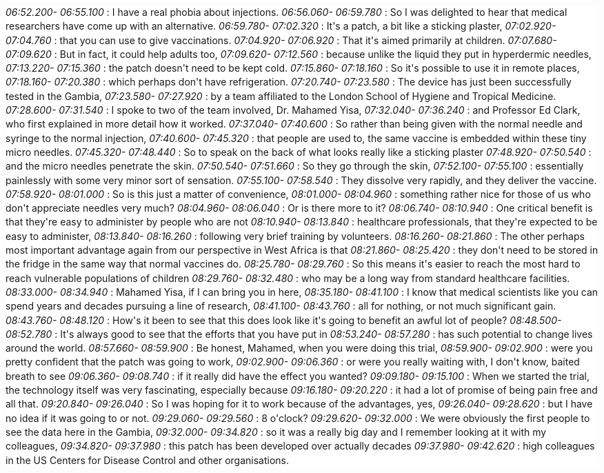 *06:52.200- 06:55.100* :  I have a real phobia about injections.
*06:56.060- 06:59.780* :  So I was delighted to hear that medical researchers have come up with an alternative.
*06:59.780- 07:02.320* :  It's a patch, a bit like a sticking plaster,
*07:02.920- 07:04.760* :  that you can use to give vaccinations.
*07:04.920- 07:06.920* :  That it's aimed primarily at children.
*07:07.680- 07:09.620* :  But in fact, it could help adults too,
*07:09.620- 07:12.560* :  because unlike the liquid they put in hyperdermic needles,
*07:13.220- 07:15.360* :  the patch doesn't need to be kept cold.
*07:15.860- 07:18.160* :  So it's possible to use it in remote places,
*07:18.160- 07:20.380* :  which perhaps don't have refrigeration.
*07:20.740- 07:23.580* :  The device has just been successfully tested in the Gambia,
*07:23.580- 07:27.920* :  by a team affiliated to the London School of Hygiene and Tropical Medicine.
*07:28.600- 07:31.540* :  I spoke to two of the team involved, Dr. Mahamed Yisa,
*07:32.040- 07:36.240* :  and Professor Ed Clark, who first explained in more detail how it worked.
*07:37.040- 07:40.600* :  So rather than being given with the normal needle and syringe to the normal injection,
*07:40.600- 07:45.320* :  that people are used to, the same vaccine is embedded within these tiny micro needles.
*07:45.320- 07:48.440* :  So to speak on the back of what looks really like a sticking plaster
*07:48.920- 07:50.540* :  and the micro needles penetrate the skin.
*07:50.540- 07:51.660* :  So they go through the skin,
*07:52.100- 07:55.100* :  essentially painlessly with some very minor sort of sensation.
*07:55.100- 07:58.540* :  They dissolve very rapidly, and they deliver the vaccine.
*07:58.920- 08:01.000* :  So is this just a matter of convenience,
*08:01.000- 08:04.960* :  something rather nice for those of us who don't appreciate needles very much?
*08:04.960- 08:06.040* :  Or is there more to it?
*08:06.740- 08:10.940* :  One critical benefit is that they're easy to administer by people who are not
*08:10.940- 08:13.840* :  healthcare professionals, that they're expected to be easy to administer,
*08:13.840- 08:16.260* :  following very brief training by volunteers.
*08:16.260- 08:21.860* :  The other perhaps most important advantage again from our perspective in West Africa is that
*08:21.860- 08:25.420* :  they don't need to be stored in the fridge in the same way that normal vaccines do.
*08:25.780- 08:29.760* :  So this means it's easier to reach the most hard to reach vulnerable populations of children
*08:29.760- 08:32.480* :  who may be a long way from standard healthcare facilities.
*08:33.000- 08:34.940* :  Mahamed Yisa, if I can bring you in here,
*08:35.180- 08:41.100* :  I know that medical scientists like you can spend years and decades pursuing a line of research,
*08:41.100- 08:43.760* :  all for nothing, or not much significant gain.
*08:43.760- 08:48.120* :  How's it been to see that this does look like it's going to benefit an awful lot of people?
*08:48.500- 08:52.780* :  It's always good to see that the efforts that you have put in
*08:53.240- 08:57.280* :  has such potential to change lives around the world.
*08:57.660- 08:59.900* :  Be honest, Mahamed, when you were doing this trial,
*08:59.900- 09:02.900* :  were you pretty confident that the patch was going to work,
*09:02.900- 09:06.360* :  or were you really waiting with, I don't know, baited breath to see
*09:06.360- 09:08.740* :  if it really did have the effect you wanted?
*09:09.180- 09:15.100* :  When we started the trial, the technology itself was very fascinating, especially because
*09:16.180- 09:20.220* :  it had a lot of promise of being pain free and all that.
*09:20.840- 09:26.040* :  So I was hoping for it to work because of the advantages, yes,
*09:26.040- 09:28.620* :  but I have no idea if it was going to or not.
*09:29.060- 09:29.560* :  8 o'clock?
*09:29.620- 09:32.000* :  We were obviously the first people to see the data here in the Gambia,
*09:32.000- 09:34.820* :  so it was a really big day and I remember looking at it with my colleagues,
*09:34.820- 09:37.980* :  this patch has been developed over actually decades
*09:37.980- 09:42.620* :  high colleagues in the US Centers for Disease Control and other organisations.